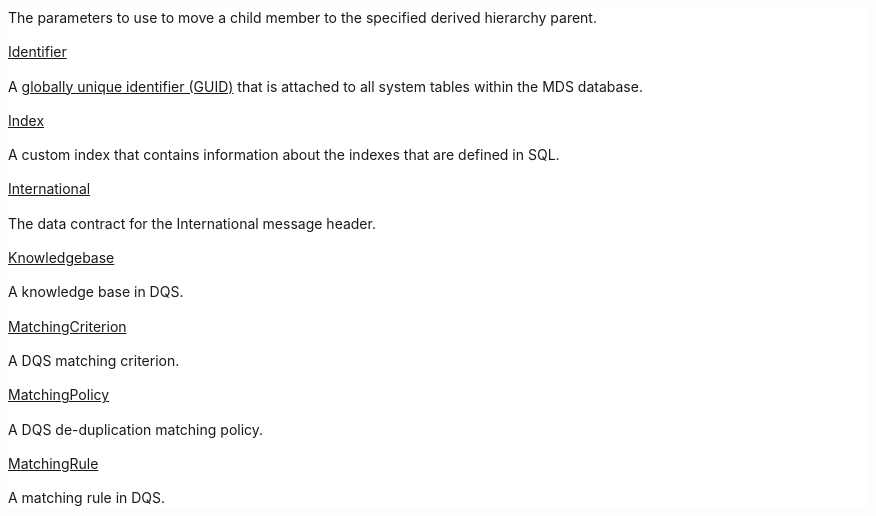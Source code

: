   <p>The parameters to use to move a child member to the
  specified derived hierarchy parent.</p>
  </td>
 </tr>
 <tr>
  <td>
  <p><a href="95c9ef80-bda5-4be4-b5ee-3d261934a440.htm">Identifier</a></p>
  </td>
  <td>
  <p>A <a href="ad350219-f30b-4bac-99e5-6477986f9a7a.htm#gt_f49694cc-c350-462d-ab8e-816f0103c6c1">globally
  unique identifier (GUID)</a> that is attached to all system tables within the
  MDS database.</p>
  </td>
 </tr>
 <tr>
  <td>
  <p><a href="f7f0b727-f4ac-484d-a022-aa438d284d82.htm">Index</a></p>
  </td>
  <td>
  <p>A custom index that contains information about the
  indexes that are defined in SQL.</p>
  </td>
 </tr>
 <tr>
  <td>
  <p><a href="520f1a18-888a-4ba3-8d20-f8b045c70165.htm">International</a></p>
  </td>
  <td>
  <p>The data contract for the International message header.</p>
  </td>
 </tr>
 <tr>
  <td>
  <p><a href="c318fd23-63c4-480c-93b1-9d452248647f.htm">Knowledgebase</a></p>
  </td>
  <td>
  <p>A knowledge base in DQS.</p>
  </td>
 </tr>
 <tr>
  <td>
  <p><a href="214c6d04-7f0d-4766-965c-9f01bea4b677.htm">MatchingCriterion</a></p>
  </td>
  <td>
  <p>A DQS matching criterion.</p>
  </td>
 </tr>
 <tr>
  <td>
  <p><a href="570a17b4-4ec6-4923-9f22-9b334e6d7e44.htm">MatchingPolicy</a></p>
  </td>
  <td>
  <p>A DQS de-duplication matching policy.</p>
  </td>
 </tr>
 <tr>
  <td>
  <p><a href="78abf661-937f-4510-b1b7-f837772e49be.htm">MatchingRule</a></p>
  </td>
  <td>
  <p>A matching rule in DQS.</p>
  </td>
 </tr>